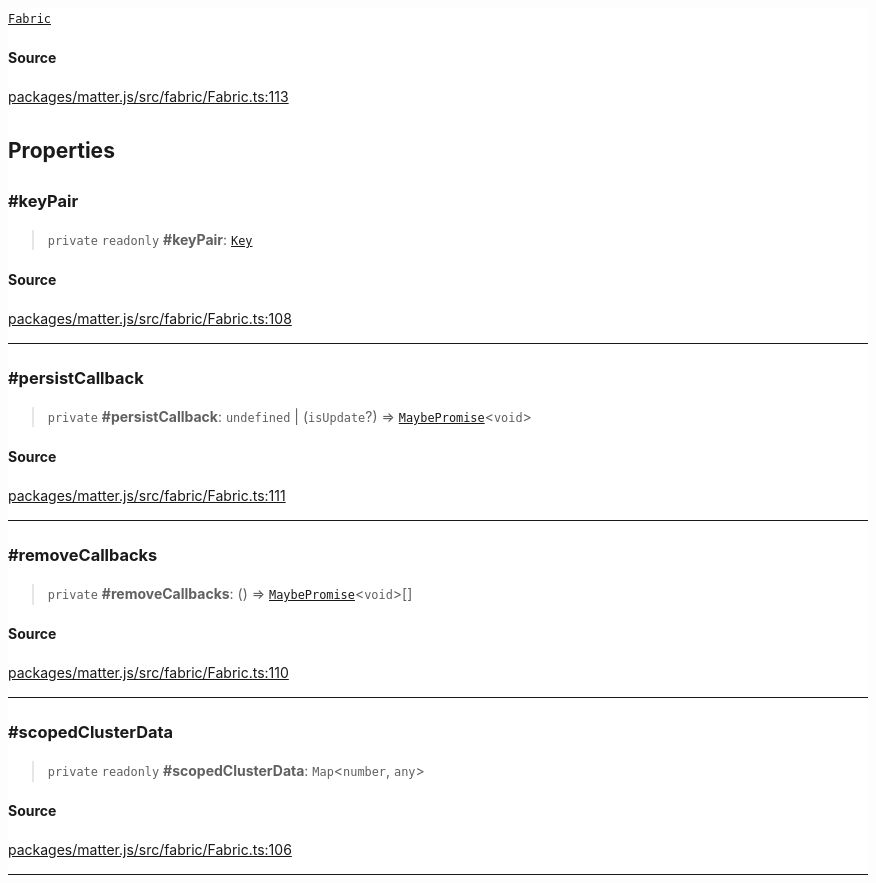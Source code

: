 [`Fabric`](Fabric.md)

#### Source

[packages/matter.js/src/fabric/Fabric.ts:113](https://github.com/project-chip/matter.js/blob/7a8cbb56b87d4ccf34bec5a9a95ab40a1711324f/packages/matter.js/src/fabric/Fabric.ts#L113)

## Properties

### #keyPair

> `private` `readonly` **#keyPair**: [`Key`](../../../crypto/export/interfaces/Key.md)

#### Source

[packages/matter.js/src/fabric/Fabric.ts:108](https://github.com/project-chip/matter.js/blob/7a8cbb56b87d4ccf34bec5a9a95ab40a1711324f/packages/matter.js/src/fabric/Fabric.ts#L108)

***

### #persistCallback

> `private` **#persistCallback**: `undefined` \| (`isUpdate`?) => [`MaybePromise`](../../../util/export/README.md#maybepromiset)\<`void`\>

#### Source

[packages/matter.js/src/fabric/Fabric.ts:111](https://github.com/project-chip/matter.js/blob/7a8cbb56b87d4ccf34bec5a9a95ab40a1711324f/packages/matter.js/src/fabric/Fabric.ts#L111)

***

### #removeCallbacks

> `private` **#removeCallbacks**: () => [`MaybePromise`](../../../util/export/README.md#maybepromiset)\<`void`\>[]

#### Source

[packages/matter.js/src/fabric/Fabric.ts:110](https://github.com/project-chip/matter.js/blob/7a8cbb56b87d4ccf34bec5a9a95ab40a1711324f/packages/matter.js/src/fabric/Fabric.ts#L110)

***

### #scopedClusterData

> `private` `readonly` **#scopedClusterData**: `Map`\<`number`, `any`\>

#### Source

[packages/matter.js/src/fabric/Fabric.ts:106](https://github.com/project-chip/matter.js/blob/7a8cbb56b87d4ccf34bec5a9a95ab40a1711324f/packages/matter.js/src/fabric/Fabric.ts#L106)

***
